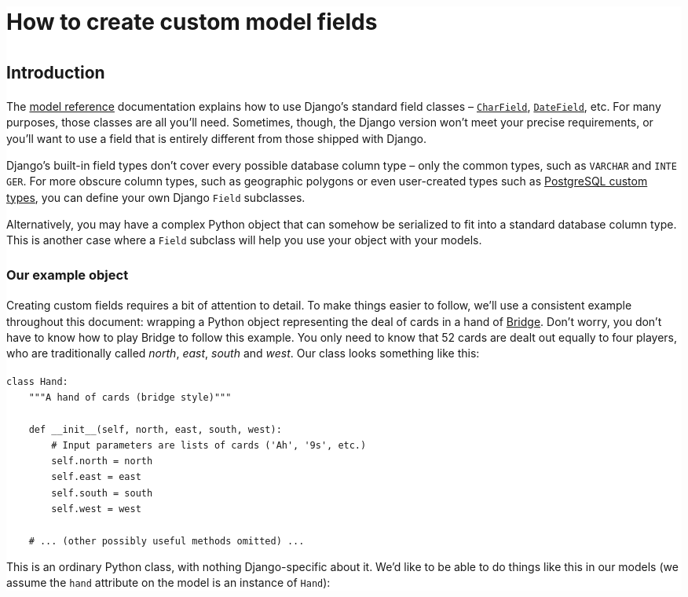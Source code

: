 # How to create custom model fields

## Introduction

The [model reference](../topics/db/models.md) documentation explains how to use
Django’s standard field classes – [`CharField`](../ref/models/fields.md#django.db.models.CharField),
[`DateField`](../ref/models/fields.md#django.db.models.DateField), etc. For many purposes, those classes are
all you’ll need. Sometimes, though, the Django version won’t meet your precise
requirements, or you’ll want to use a field that is entirely different from
those shipped with Django.

Django’s built-in field types don’t cover every possible database column type –
only the common types, such as `VARCHAR` and `INTEGER`. For more obscure
column types, such as geographic polygons or even user-created types such as
[PostgreSQL custom types](https://www.postgresql.org/docs/current/sql-createtype.html), you can define your own Django `Field` subclasses.

Alternatively, you may have a complex Python object that can somehow be
serialized to fit into a standard database column type. This is another case
where a `Field` subclass will help you use your object with your models.

### Our example object

Creating custom fields requires a bit of attention to detail. To make things
easier to follow, we’ll use a consistent example throughout this document:
wrapping a Python object representing the deal of cards in a hand of [Bridge](https://en.wikipedia.org/wiki/Contract_bridge).
Don’t worry, you don’t have to know how to play Bridge to follow this example.
You only need to know that 52 cards are dealt out equally to four players, who
are traditionally called *north*, *east*, *south* and *west*.  Our class looks
something like this:

```default
class Hand:
    """A hand of cards (bridge style)"""

    def __init__(self, north, east, south, west):
        # Input parameters are lists of cards ('Ah', '9s', etc.)
        self.north = north
        self.east = east
        self.south = south
        self.west = west

    # ... (other possibly useful methods omitted) ...
```

This is an ordinary Python class, with nothing Django-specific about it.
We’d like to be able to do things like this in our models (we assume the
`hand` attribute on the model is an instance of `Hand`):
